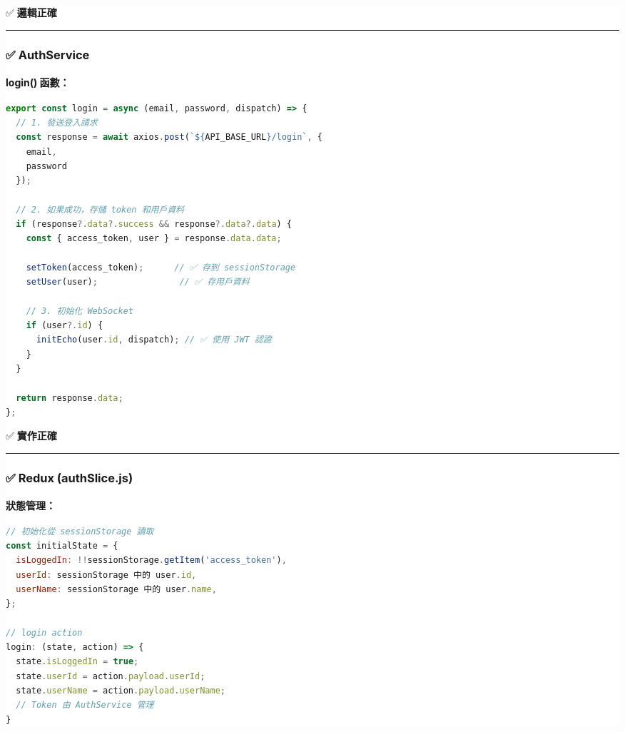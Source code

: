 ✅ **邏輯正確**

---

### ✅ AuthService

**login() 函數：**
```javascript
export const login = async (email, password, dispatch) => {
  // 1. 發送登入請求
  const response = await axios.post(`${API_BASE_URL}/login`, { 
    email, 
    password 
  });
  
  // 2. 如果成功，存儲 token 和用戶資料
  if (response?.data?.success && response?.data?.data) {
    const { access_token, user } = response.data.data;
    
    setToken(access_token);      // ✅ 存到 sessionStorage
    setUser(user);                // ✅ 存用戶資料
    
    // 3. 初始化 WebSocket
    if (user?.id) {
      initEcho(user.id, dispatch); // ✅ 使用 JWT 認證
    }
  }
  
  return response.data;
};
```

✅ **實作正確**

---

### ✅ Redux (authSlice.js)

**狀態管理：**
```javascript
// 初始化從 sessionStorage 讀取
const initialState = {
  isLoggedIn: !!sessionStorage.getItem('access_token'),
  userId: sessionStorage 中的 user.id,
  userName: sessionStorage 中的 user.name,
};

// login action
login: (state, action) => {
  state.isLoggedIn = true;
  state.userId = action.payload.userId;
  state.userName = action.payload.userName;
  // Token 由 AuthService 管理
}
```
